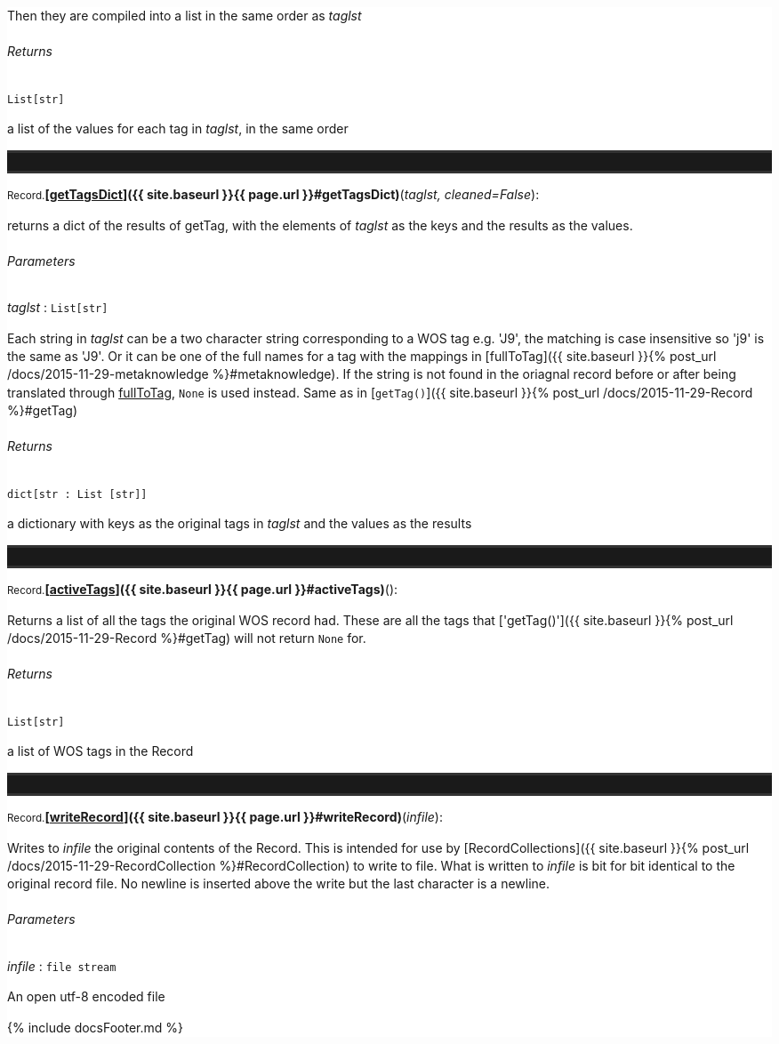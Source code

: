 Then they are compiled into a list in the same order as _taglst_

###### Returns

`List[str]`

 a list of the values for each tag in _taglst_, in the same order


<hr style="padding: 0;border: none;border-width: 3px;height: 20px;color: #333;text-align: center;border-top-style: solid;border-bottom-style: solid;">

<a name="getTagsDict"></a><small>Record.</small>**[<ins>getTagsDict</ins>]({{ site.baseurl }}{{ page.url }}#getTagsDict)**(_taglst, cleaned=False_):

returns a dict of the results of getTag, with the elements of _taglst_ as the keys and the results as the values.

###### Parameters
_taglst_ : `List[str]`

 Each string in _taglst_ can be a two character string corresponding to a WOS tag e.g. 'J9', the matching is case insensitive so 'j9' is the same as 'J9'. Or it can be one of the full names for a tag with the mappings in [fullToTag]({{ site.baseurl }}{% post_url /docs/2015-11-29-metaknowledge %}#metaknowledge). If the string is not found in the oriagnal record before or after being translated through [fullToTag](#metaknowledge), `None` is used instead. Same as in [`getTag()`]({{ site.baseurl }}{% post_url /docs/2015-11-29-Record %}#getTag)

###### Returns

`dict[str : List [str]]`

 a dictionary with keys as the original tags in _taglst_ and the values as the results


<hr style="padding: 0;border: none;border-width: 3px;height: 20px;color: #333;text-align: center;border-top-style: solid;border-bottom-style: solid;">

<a name="activeTags"></a><small>Record.</small>**[<ins>activeTags</ins>]({{ site.baseurl }}{{ page.url }}#activeTags)**():

Returns a list of all the tags the original WOS record had. These are all the tags that ['getTag()']({{ site.baseurl }}{% post_url /docs/2015-11-29-Record %}#getTag) will not return `None` for.

###### Returns

`List[str]`

 a list of WOS tags in the Record


<hr style="padding: 0;border: none;border-width: 3px;height: 20px;color: #333;text-align: center;border-top-style: solid;border-bottom-style: solid;">

<a name="writeRecord"></a><small>Record.</small>**[<ins>writeRecord</ins>]({{ site.baseurl }}{{ page.url }}#writeRecord)**(_infile_):

Writes to _infile_ the original contents of the Record. This is intended for use by [RecordCollections]({{ site.baseurl }}{% post_url /docs/2015-11-29-RecordCollection %}#RecordCollection) to write to file. What is written to _infile_ is bit for bit identical to the original record file. No newline is inserted above the write but the last character is a newline.

###### Parameters

_infile_ : `file stream`

 An open utf-8 encoded file



{% include docsFooter.md %}